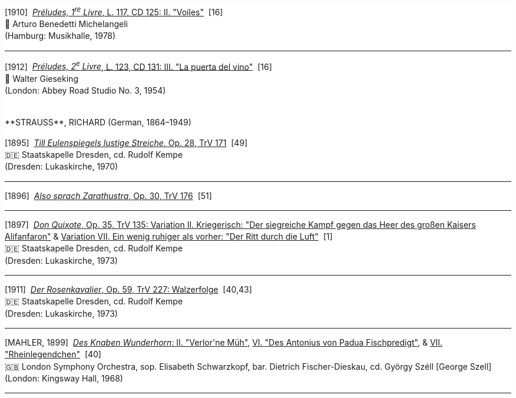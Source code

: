 
[1910]&nbsp; [_Préludes, 1<sup>re</sup> Livre_, L. 117, CD 125: II. "Voiles"](https://youtu.be/9B5laNPnM4k) 
&nbsp;[16] <br>
🎹 Arturo Benedetti Michelangeli <br>
(Hamburg: Musikhalle, 1978)

---

[1912]&nbsp; [_Préludes, 2<sup>e</sup> Livre_, L. 123, CD 131: III. "La puerta del vino"](https://youtu.be/EAN54kYpuuM) 
&nbsp;[16] <br>
🎹 Walter Gieseking <br>
(London: Abbey Road Studio No. 3, 1954)


<br>
**STRAUSS**, RICHARD (German, 1864–1949)

[1895]&nbsp; [_Till Eulenspiegels lustige Streiche_, Op. 28, TrV 171](https://youtu.be/RgoglFCSquk)
&nbsp;[49] <br>
🇩🇪 Staatskapelle Dresden, cd. Rudolf Kempe <br>
(Dresden: Lukaskirche, 1970)

---

[1896]&nbsp; [_Also sprach Zarathustra_, Op. 30, TrV 176]()
&nbsp;[51] <br>


---

[1897]&nbsp; [_Don Quixote_, Op. 35, TrV 135: Variation II. Kriegerisch: "Der siegreiche Kampf gegen das Heer des großen Kaisers Alifanfaron"](https://youtu.be/wgjTrENqs5c) & [Variation VII. Ein wenig ruhiger als vorher: "Der Ritt durch die Luft"](https://youtu.be/ifDLt6J6HYw)
&nbsp;[1] <br>
🇩🇪 Staatskapelle Dresden, cd. Rudolf Kempe <br>
(Dresden: Lukaskirche, 1973)

---

[1911]&nbsp; [_Der Rosenkavalier_, Op. 59, TrV 227: Walzerfolge](https://youtu.be/wgjTrENqs5c)
&nbsp;[40,43] <br>
🇩🇪 Staatskapelle Dresden, cd. Rudolf Kempe <br>
(Dresden: Lukaskirche, 1973)

---

[MAHLER, 1899]&nbsp; [_Des Knaben Wunderhorn_: II. "Verlor'ne Müh"](https://youtu.be/GjnZ1U46fLw), [VI. "Des Antonius von Padua Fischpredigt"](https://youtu.be/3-B7o3dFw7E), & [VII. "Rheinlegendchen"](https://youtu.be/CRC-ub2oUtg) 
&nbsp;[40] <br>
🇬🇧 London Symphony Orchestra, sop. Elisabeth Schwarzkopf, bar. Dietrich Fischer-Dieskau, cd. György Széll [George Szell] <br>
(London: Kingsway Hall, 1968)

---
